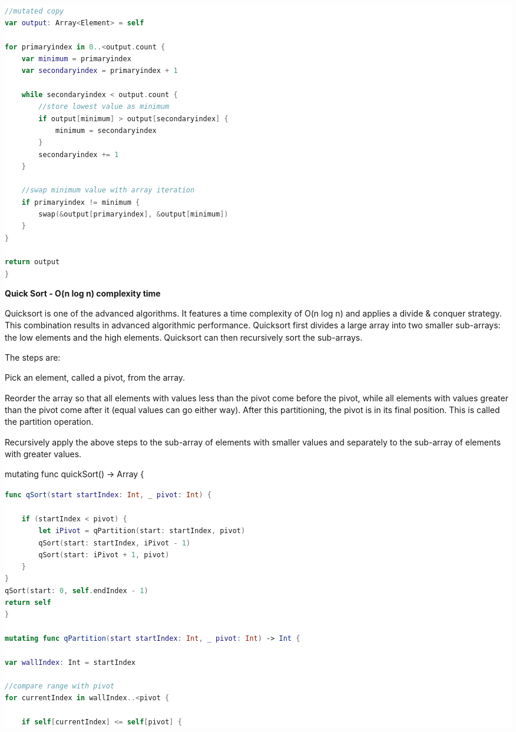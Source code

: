 ```swift
//mutated copy
var output: Array<Element> = self
 
for primaryindex in 0..<output.count {
    var minimum = primaryindex
    var secondaryindex = primaryindex + 1
     
    while secondaryindex < output.count {
        //store lowest value as minimum
        if output[minimum] > output[secondaryindex] {
            minimum = secondaryindex
        }
        secondaryindex += 1
    }
     
    //swap minimum value with array iteration
    if primaryindex != minimum {
        swap(&output[primaryindex], &output[minimum])
    }
}
 
return output 
}

```

**Quick Sort - O(n log n) complexity time**

Quicksort is one of the advanced algorithms. It features a time complexity of O(n log n) and applies a divide & conquer strategy. This combination results in advanced algorithmic performance. Quicksort first divides a large array into two smaller sub-arrays: the low elements and the high elements. Quicksort can then recursively sort the sub-arrays.

The steps are:

Pick an element, called a pivot, from the array.

Reorder the array so that all elements with values less than the pivot come before the pivot, while all elements with values greater than the pivot come after it (equal values can go either way). After this partitioning, the pivot is in its final position. This is called the partition operation.

Recursively apply the above steps to the sub-array of elements with smaller values and separately to the sub-array of elements with greater values.

mutating func quickSort() -> Array {

```swift
func qSort(start startIndex: Int, _ pivot: Int) {
    
    if (startIndex < pivot) {
        let iPivot = qPartition(start: startIndex, pivot)
        qSort(start: startIndex, iPivot - 1)
        qSort(start: iPivot + 1, pivot)
    }
}
qSort(start: 0, self.endIndex - 1)
return self
}

mutating func qPartition(start startIndex: Int, _ pivot: Int) -> Int {

var wallIndex: Int = startIndex

//compare range with pivot
for currentIndex in wallIndex..<pivot {
    
    if self[currentIndex] <= self[pivot] {
```